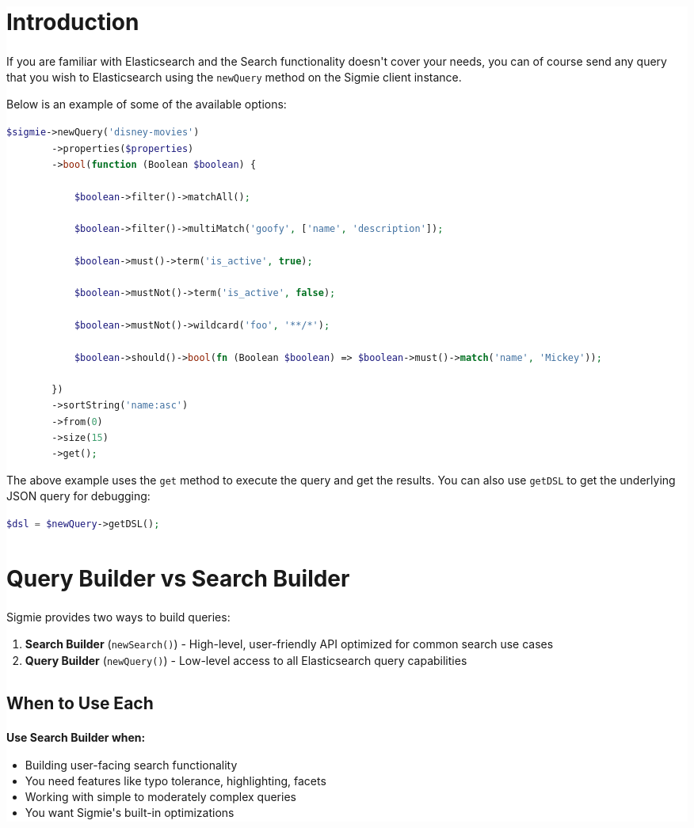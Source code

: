 # Introduction
If you are familiar with Elasticsearch and the Search functionality doesn't cover your needs, you can of course send any query that you wish to Elasticsearch using the `newQuery` method on the Sigmie client instance.

Below is an example of some of the available options:
```php
$sigmie->newQuery('disney-movies')
        ->properties($properties)
        ->bool(function (Boolean $boolean) {

            $boolean->filter()->matchAll();

            $boolean->filter()->multiMatch('goofy', ['name', 'description']);

            $boolean->must()->term('is_active', true);

            $boolean->mustNot()->term('is_active', false);

            $boolean->mustNot()->wildcard('foo', '**/*');

            $boolean->should()->bool(fn (Boolean $boolean) => $boolean->must()->match('name', 'Mickey'));

        })
        ->sortString('name:asc')
        ->from(0)
        ->size(15)
        ->get();
```

The above example uses the `get` method to execute the query and get the results. You can also use `getDSL` to get the underlying JSON query for debugging:

```php
$dsl = $newQuery->getDSL();
```

# Query Builder vs Search Builder

Sigmie provides two ways to build queries:

1. **Search Builder** (`newSearch()`) - High-level, user-friendly API optimized for common search use cases
2. **Query Builder** (`newQuery()`) - Low-level access to all Elasticsearch query capabilities

## When to Use Each

**Use Search Builder when:**
- Building user-facing search functionality
- You need features like typo tolerance, highlighting, facets
- Working with simple to moderately complex queries
- You want Sigmie's built-in optimizations
